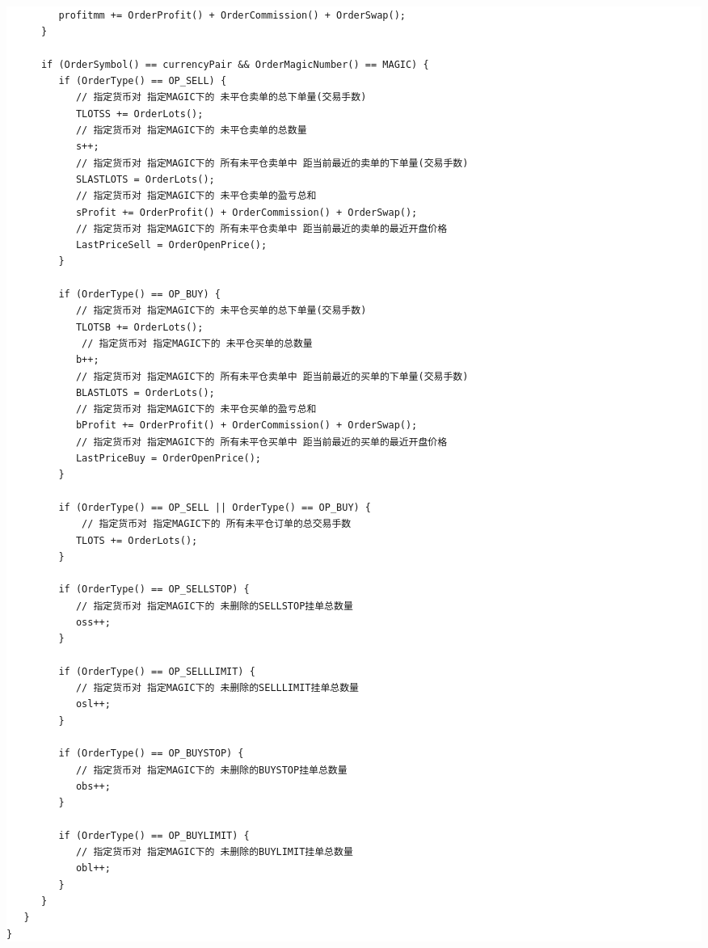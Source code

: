 ```mq4
         profitmm += OrderProfit() + OrderCommission() + OrderSwap();
      }
      
      if (OrderSymbol() == currencyPair && OrderMagicNumber() == MAGIC) {
         if (OrderType() == OP_SELL) {
            // 指定货币对 指定MAGIC下的 未平仓卖单的总下单量(交易手数)
            TLOTSS += OrderLots();
            // 指定货币对 指定MAGIC下的 未平仓卖单的总数量
            s++;
            // 指定货币对 指定MAGIC下的 所有未平仓卖单中 距当前最近的卖单的下单量(交易手数)
            SLASTLOTS = OrderLots();
            // 指定货币对 指定MAGIC下的 未平仓卖单的盈亏总和
            sProfit += OrderProfit() + OrderCommission() + OrderSwap();
            // 指定货币对 指定MAGIC下的 所有未平仓卖单中 距当前最近的卖单的最近开盘价格
            LastPriceSell = OrderOpenPrice();
         }
         
         if (OrderType() == OP_BUY) {
            // 指定货币对 指定MAGIC下的 未平仓买单的总下单量(交易手数)
            TLOTSB += OrderLots();
             // 指定货币对 指定MAGIC下的 未平仓买单的总数量
            b++;
            // 指定货币对 指定MAGIC下的 所有未平仓卖单中 距当前最近的买单的下单量(交易手数)
            BLASTLOTS = OrderLots();
            // 指定货币对 指定MAGIC下的 未平仓买单的盈亏总和
            bProfit += OrderProfit() + OrderCommission() + OrderSwap();
            // 指定货币对 指定MAGIC下的 所有未平仓买单中 距当前最近的买单的最近开盘价格
            LastPriceBuy = OrderOpenPrice();
         }
         
         if (OrderType() == OP_SELL || OrderType() == OP_BUY) {
             // 指定货币对 指定MAGIC下的 所有未平仓订单的总交易手数
            TLOTS += OrderLots();
         }
         
         if (OrderType() == OP_SELLSTOP) {
            // 指定货币对 指定MAGIC下的 未删除的SELLSTOP挂单总数量
            oss++;
         }
         
         if (OrderType() == OP_SELLLIMIT) {
            // 指定货币对 指定MAGIC下的 未删除的SELLLIMIT挂单总数量
            osl++;
         }
         
         if (OrderType() == OP_BUYSTOP) {
            // 指定货币对 指定MAGIC下的 未删除的BUYSTOP挂单总数量
            obs++;
         }
         
         if (OrderType() == OP_BUYLIMIT) {
            // 指定货币对 指定MAGIC下的 未删除的BUYLIMIT挂单总数量
            obl++;
         }
      }
   }
}
```
